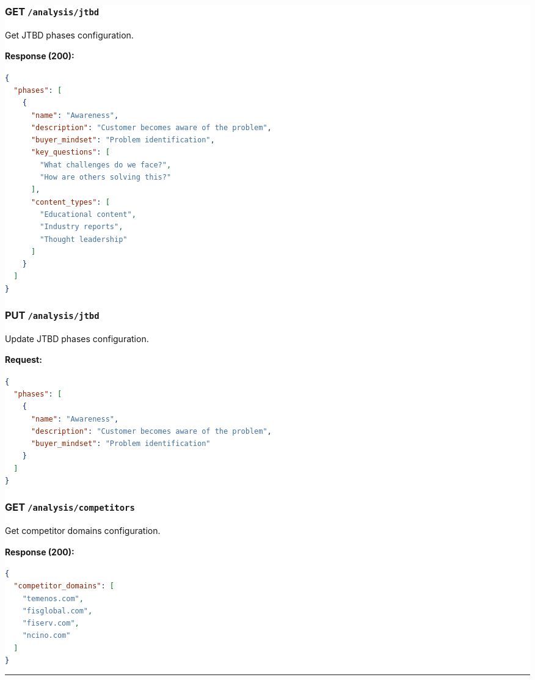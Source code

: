 ### **GET `/analysis/jtbd`**
Get JTBD phases configuration.

**Response (200):**
```json
{
  "phases": [
    {
      "name": "Awareness",
      "description": "Customer becomes aware of the problem",
      "buyer_mindset": "Problem identification",
      "key_questions": [
        "What challenges do we face?",
        "How are others solving this?"
      ],
      "content_types": [
        "Educational content",
        "Industry reports",
        "Thought leadership"
      ]
    }
  ]
}
```

### **PUT `/analysis/jtbd`**
Update JTBD phases configuration.

**Request:**
```json
{
  "phases": [
    {
      "name": "Awareness",
      "description": "Customer becomes aware of the problem",
      "buyer_mindset": "Problem identification"
    }
  ]
}
```

### **GET `/analysis/competitors`**
Get competitor domains configuration.

**Response (200):**
```json
{
  "competitor_domains": [
    "temenos.com",
    "fisglobal.com", 
    "fiserv.com",
    "ncino.com"
  ]
}
```

---